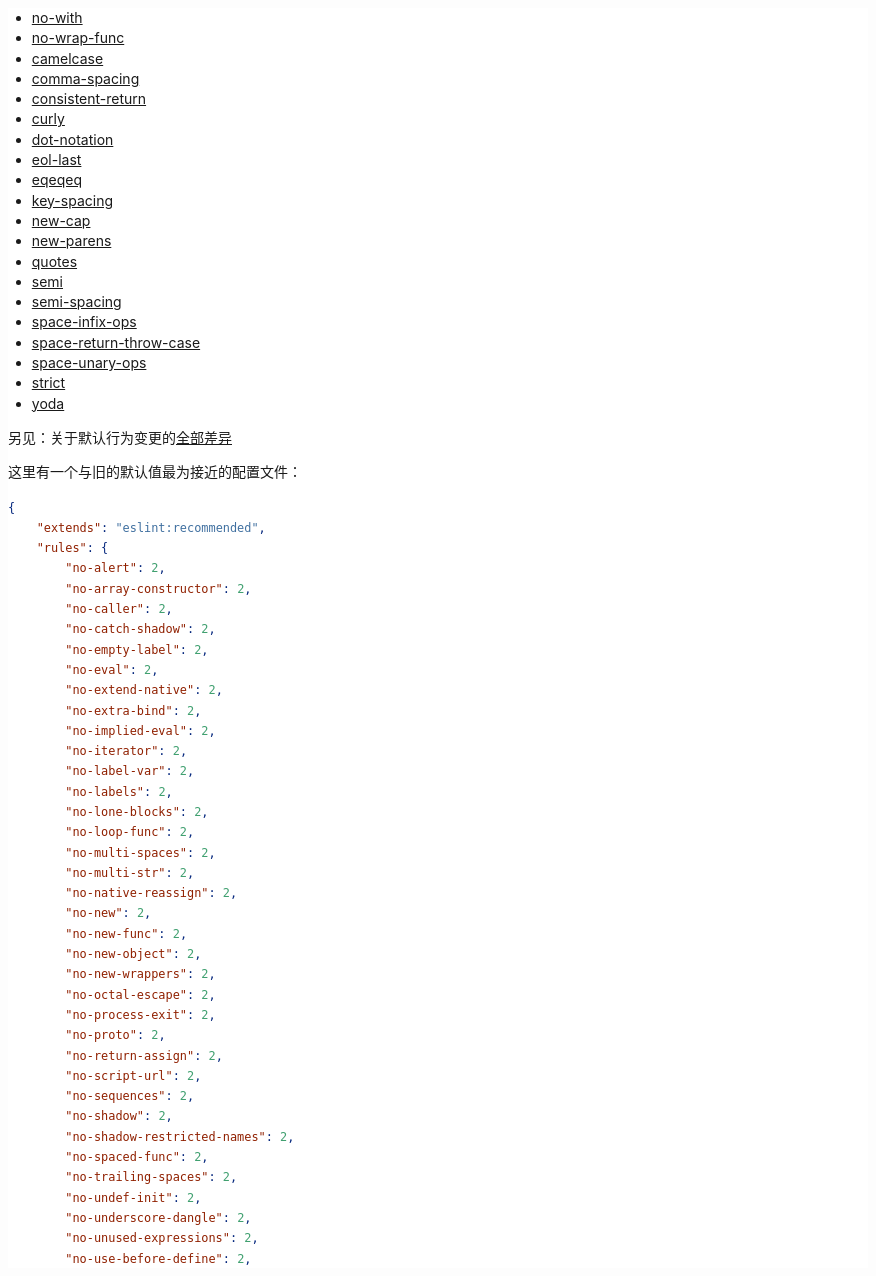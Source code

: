 * [no-with](https://eslint.org/docs/rules/no-with)
* [no-wrap-func](https://eslint.org/docs/rules/no-wrap-func)
* [camelcase](https://eslint.org/docs/rules/camelcase)
* [comma-spacing](https://eslint.org/docs/rules/comma-spacing)
* [consistent-return](https://eslint.org/docs/rules/consistent-return)
* [curly](https://eslint.org/docs/rules/curly)
* [dot-notation](https://eslint.org/docs/rules/dot-notation)
* [eol-last](https://eslint.org/docs/rules/eol-last)
* [eqeqeq](https://eslint.org/docs/rules/eqeqeq)
* [key-spacing](https://eslint.org/docs/rules/key-spacing)
* [new-cap](https://eslint.org/docs/rules/new-cap)
* [new-parens](https://eslint.org/docs/rules/new-parens)
* [quotes](https://eslint.org/docs/rules/quotes)
* [semi](https://eslint.org/docs/rules/semi)
* [semi-spacing](https://eslint.org/docs/rules/semi-spacing)
* [space-infix-ops](https://eslint.org/docs/rules/space-infix-ops)
* [space-return-throw-case](https://eslint.org/docs/rules/space-return-throw-case)
* [space-unary-ops](https://eslint.org/docs/rules/space-unary-ops)
* [strict](https://eslint.org/docs/rules/strict)
* [yoda](https://eslint.org/docs/rules/yoda)

另见：关于默认行为变更的[全部差异](https://github.com/eslint/eslint/commit/e3e9dbd9876daf4bdeb4e15f8a76a9d5e6e03e39#diff-b01a5cfd9361ca9280a460fd6bb8edbbL1)

这里有一个与旧的默认值最为接近的配置文件：

```json
{
    "extends": "eslint:recommended",
    "rules": {
        "no-alert": 2,
        "no-array-constructor": 2,
        "no-caller": 2,
        "no-catch-shadow": 2,
        "no-empty-label": 2,
        "no-eval": 2,
        "no-extend-native": 2,
        "no-extra-bind": 2,
        "no-implied-eval": 2,
        "no-iterator": 2,
        "no-label-var": 2,
        "no-labels": 2,
        "no-lone-blocks": 2,
        "no-loop-func": 2,
        "no-multi-spaces": 2,
        "no-multi-str": 2,
        "no-native-reassign": 2,
        "no-new": 2,
        "no-new-func": 2,
        "no-new-object": 2,
        "no-new-wrappers": 2,
        "no-octal-escape": 2,
        "no-process-exit": 2,
        "no-proto": 2,
        "no-return-assign": 2,
        "no-script-url": 2,
        "no-sequences": 2,
        "no-shadow": 2,
        "no-shadow-restricted-names": 2,
        "no-spaced-func": 2,
        "no-trailing-spaces": 2,
        "no-undef-init": 2,
        "no-underscore-dangle": 2,
        "no-unused-expressions": 2,
        "no-use-before-define": 2,
```